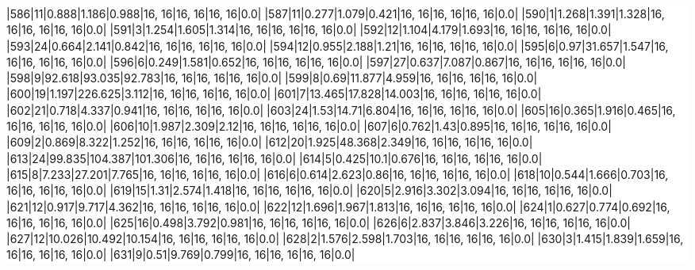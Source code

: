 |586|11|0.888|1.186|0.988|16, 16|16, 16|16, 16|0.0|
|587|11|0.277|1.079|0.421|16, 16|16, 16|16, 16|0.0|
|590|1|1.268|1.391|1.328|16, 16|16, 16|16, 16|0.0|
|591|3|1.254|1.605|1.314|16, 16|16, 16|16, 16|0.0|
|592|12|1.104|4.179|1.693|16, 16|16, 16|16, 16|0.0|
|593|24|0.664|2.141|0.842|16, 16|16, 16|16, 16|0.0|
|594|12|0.955|2.188|1.21|16, 16|16, 16|16, 16|0.0|
|595|6|0.97|31.657|1.547|16, 16|16, 16|16, 16|0.0|
|596|6|0.249|1.581|0.652|16, 16|16, 16|16, 16|0.0|
|597|27|0.637|7.087|0.867|16, 16|16, 16|16, 16|0.0|
|598|9|92.618|93.035|92.783|16, 16|16, 16|16, 16|0.0|
|599|8|0.69|11.877|4.959|16, 16|16, 16|16, 16|0.0|
|600|19|1.197|226.625|3.112|16, 16|16, 16|16, 16|0.0|
|601|7|13.465|17.828|14.003|16, 16|16, 16|16, 16|0.0|
|602|21|0.718|4.337|0.941|16, 16|16, 16|16, 16|0.0|
|603|24|1.53|14.71|6.804|16, 16|16, 16|16, 16|0.0|
|605|16|0.365|1.916|0.465|16, 16|16, 16|16, 16|0.0|
|606|10|1.987|2.309|2.12|16, 16|16, 16|16, 16|0.0|
|607|6|0.762|1.43|0.895|16, 16|16, 16|16, 16|0.0|
|609|2|0.869|8.322|1.252|16, 16|16, 16|16, 16|0.0|
|612|20|1.925|48.368|2.349|16, 16|16, 16|16, 16|0.0|
|613|24|99.835|104.387|101.306|16, 16|16, 16|16, 16|0.0|
|614|5|0.425|10.1|0.676|16, 16|16, 16|16, 16|0.0|
|615|8|7.233|27.201|7.765|16, 16|16, 16|16, 16|0.0|
|616|6|0.614|2.623|0.86|16, 16|16, 16|16, 16|0.0|
|618|10|0.544|1.666|0.703|16, 16|16, 16|16, 16|0.0|
|619|15|1.31|2.574|1.418|16, 16|16, 16|16, 16|0.0|
|620|5|2.916|3.302|3.094|16, 16|16, 16|16, 16|0.0|
|621|12|0.917|9.717|4.362|16, 16|16, 16|16, 16|0.0|
|622|12|1.696|1.967|1.813|16, 16|16, 16|16, 16|0.0|
|624|1|0.627|0.774|0.692|16, 16|16, 16|16, 16|0.0|
|625|16|0.498|3.792|0.981|16, 16|16, 16|16, 16|0.0|
|626|6|2.837|3.846|3.226|16, 16|16, 16|16, 16|0.0|
|627|12|10.026|10.492|10.154|16, 16|16, 16|16, 16|0.0|
|628|2|1.576|2.598|1.703|16, 16|16, 16|16, 16|0.0|
|630|3|1.415|1.839|1.659|16, 16|16, 16|16, 16|0.0|
|631|9|0.51|9.769|0.799|16, 16|16, 16|16, 16|0.0|